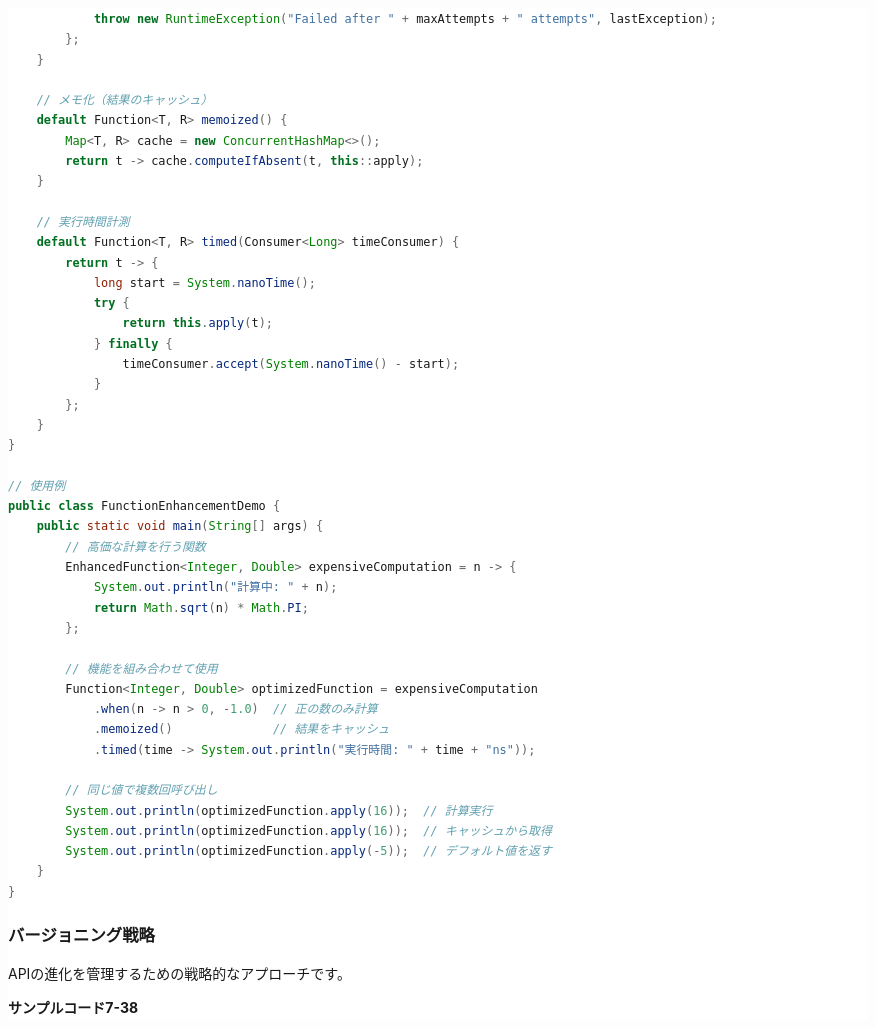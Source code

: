 ```java
            throw new RuntimeException("Failed after " + maxAttempts + " attempts", lastException);
        };
    }
    
    // メモ化（結果のキャッシュ）
    default Function<T, R> memoized() {
        Map<T, R> cache = new ConcurrentHashMap<>();
        return t -> cache.computeIfAbsent(t, this::apply);
    }
    
    // 実行時間計測
    default Function<T, R> timed(Consumer<Long> timeConsumer) {
        return t -> {
            long start = System.nanoTime();
            try {
                return this.apply(t);
            } finally {
                timeConsumer.accept(System.nanoTime() - start);
            }
        };
    }
}

// 使用例
public class FunctionEnhancementDemo {
    public static void main(String[] args) {
        // 高価な計算を行う関数
        EnhancedFunction<Integer, Double> expensiveComputation = n -> {
            System.out.println("計算中: " + n);
            return Math.sqrt(n) * Math.PI;
        };
        
        // 機能を組み合わせて使用
        Function<Integer, Double> optimizedFunction = expensiveComputation
            .when(n -> n > 0, -1.0)  // 正の数のみ計算
            .memoized()              // 結果をキャッシュ
            .timed(time -> System.out.println("実行時間: " + time + "ns"));
        
        // 同じ値で複数回呼び出し
        System.out.println(optimizedFunction.apply(16));  // 計算実行
        System.out.println(optimizedFunction.apply(16));  // キャッシュから取得
        System.out.println(optimizedFunction.apply(-5));  // デフォルト値を返す
    }
}
```

### バージョニング戦略

APIの進化を管理するための戦略的なアプローチです。

<span class="listing-number">**サンプルコード7-38**</span>
